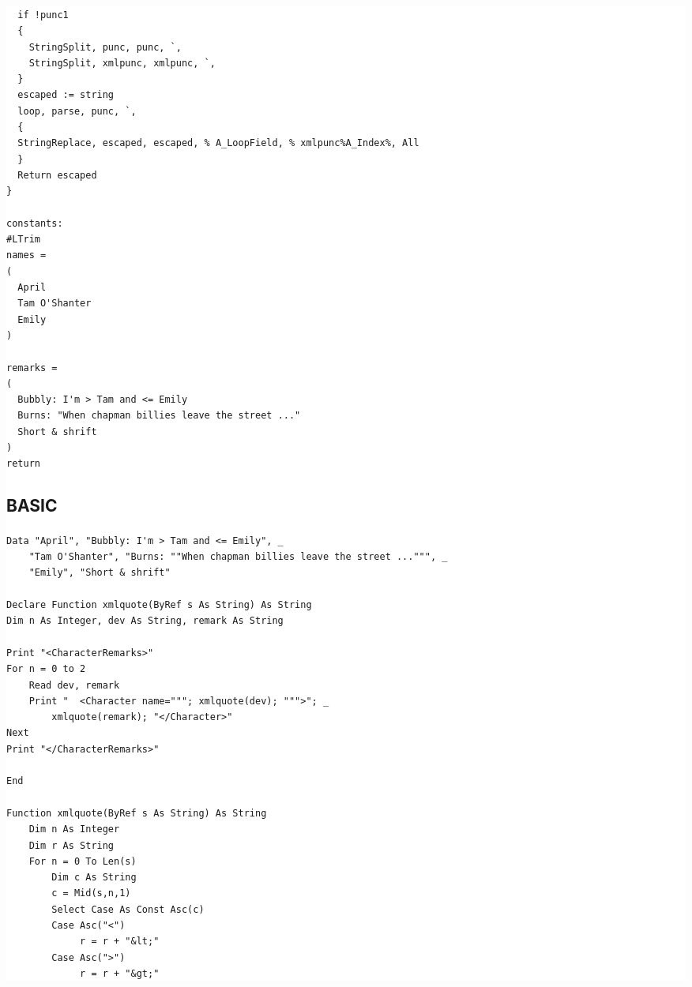 ```AutoHotkey
  if !punc1
  {
	StringSplit, punc, punc, `,
	StringSplit, xmlpunc, xmlpunc, `,
  }
  escaped := string
  loop, parse, punc, `,
  {
  StringReplace, escaped, escaped, % A_LoopField, % xmlpunc%A_Index%, All
  }
  Return escaped
}

constants:
#LTrim
names =
(
  April
  Tam O'Shanter
  Emily
)

remarks =
(
  Bubbly: I'm > Tam and <= Emily
  Burns: "When chapman billies leave the street ..."
  Short & shrift
)
return
```



## BASIC

```basic
Data "April", "Bubbly: I'm > Tam and <= Emily", _
    "Tam O'Shanter", "Burns: ""When chapman billies leave the street ...""", _
    "Emily", "Short & shrift"

Declare Function xmlquote(ByRef s As String) As String
Dim n As Integer, dev As String, remark As String

Print "<CharacterRemarks>"
For n = 0 to 2
    Read dev, remark
    Print "  <Character name="""; xmlquote(dev); """>"; _
        xmlquote(remark); "</Character>"
Next
Print "</CharacterRemarks>"

End

Function xmlquote(ByRef s As String) As String
    Dim n As Integer
    Dim r As String
    For n = 0 To Len(s)
        Dim c As String
        c = Mid(s,n,1)
        Select Case As Const Asc(c)
        Case Asc("<")
             r = r + "&lt;"
        Case Asc(">")
             r = r + "&gt;"
```